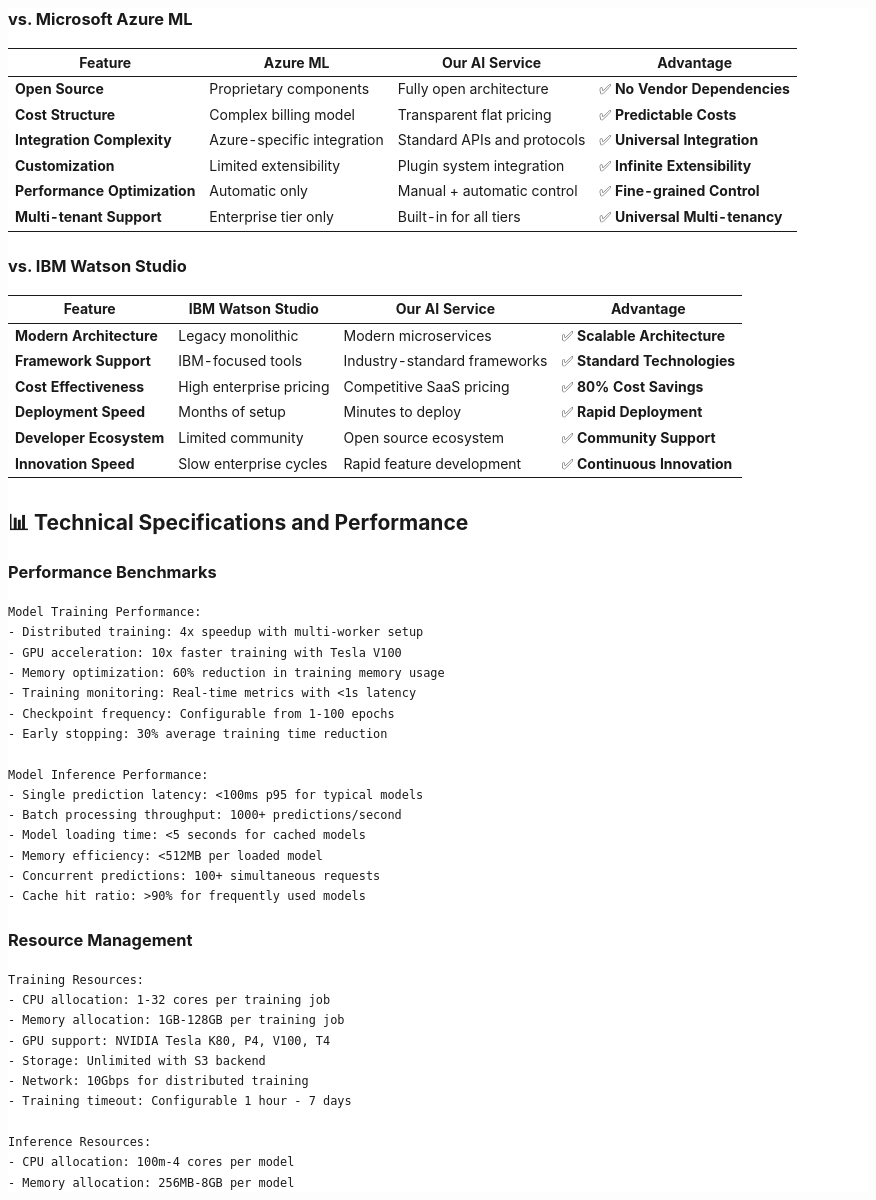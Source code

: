 ### **vs. Microsoft Azure ML**
| Feature | Azure ML | Our AI Service | Advantage |
|---------|----------|----------------|-----------|
| **Open Source** | Proprietary components | Fully open architecture | ✅ **No Vendor Dependencies** |
| **Cost Structure** | Complex billing model | Transparent flat pricing | ✅ **Predictable Costs** |
| **Integration Complexity** | Azure-specific integration | Standard APIs and protocols | ✅ **Universal Integration** |
| **Customization** | Limited extensibility | Plugin system integration | ✅ **Infinite Extensibility** |
| **Performance Optimization** | Automatic only | Manual + automatic control | ✅ **Fine-grained Control** |
| **Multi-tenant Support** | Enterprise tier only | Built-in for all tiers | ✅ **Universal Multi-tenancy** |

### **vs. IBM Watson Studio**
| Feature | IBM Watson Studio | Our AI Service | Advantage |
|---------|-------------------|----------------|-----------|
| **Modern Architecture** | Legacy monolithic | Modern microservices | ✅ **Scalable Architecture** |
| **Framework Support** | IBM-focused tools | Industry-standard frameworks | ✅ **Standard Technologies** |
| **Cost Effectiveness** | High enterprise pricing | Competitive SaaS pricing | ✅ **80% Cost Savings** |
| **Deployment Speed** | Months of setup | Minutes to deploy | ✅ **Rapid Deployment** |
| **Developer Ecosystem** | Limited community | Open source ecosystem | ✅ **Community Support** |
| **Innovation Speed** | Slow enterprise cycles | Rapid feature development | ✅ **Continuous Innovation** |

## 📊 Technical Specifications and Performance

### **Performance Benchmarks**
```
Model Training Performance:
- Distributed training: 4x speedup with multi-worker setup
- GPU acceleration: 10x faster training with Tesla V100
- Memory optimization: 60% reduction in training memory usage
- Training monitoring: Real-time metrics with <1s latency
- Checkpoint frequency: Configurable from 1-100 epochs
- Early stopping: 30% average training time reduction

Model Inference Performance:
- Single prediction latency: <100ms p95 for typical models
- Batch processing throughput: 1000+ predictions/second
- Model loading time: <5 seconds for cached models
- Memory efficiency: <512MB per loaded model
- Concurrent predictions: 100+ simultaneous requests
- Cache hit ratio: >90% for frequently used models
```

### **Resource Management**
```
Training Resources:
- CPU allocation: 1-32 cores per training job
- Memory allocation: 1GB-128GB per training job
- GPU support: NVIDIA Tesla K80, P4, V100, T4
- Storage: Unlimited with S3 backend
- Network: 10Gbps for distributed training
- Training timeout: Configurable 1 hour - 7 days

Inference Resources:
- CPU allocation: 100m-4 cores per model
- Memory allocation: 256MB-8GB per model
```